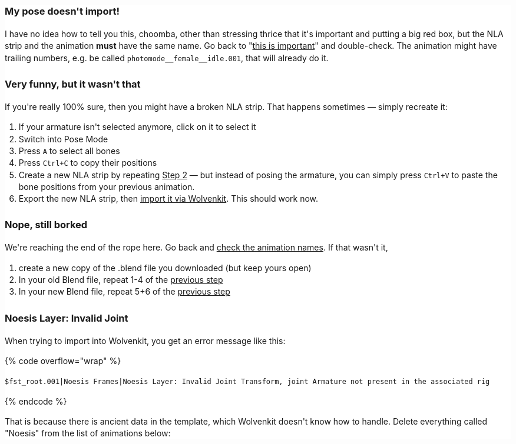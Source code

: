 ### My pose doesn't import!

I have no idea how to tell you this, choomba, other than stressing thrice that it's important and putting a big red box, but the NLA strip and the animation **must** have the same name. Go back to "[this is important](poses-animations-make-your-own.md#this-is-important)" and double-check. The animation might have trailing numbers, e.g. be called `photomode__female__idle.001`, that will already do it.

### Very funny, but it wasn't that

If you're really 100% sure, then you might have a broken NLA strip. That happens sometimes — simply recreate it:

1. If your armature isn't selected anymore, click on it to select it
2. Switch into Pose Mode
3. Press `A` to select all bones
4. Press `Ctrl+C` to copy their positions
5. Create a new NLA strip by repeating [Step 2](poses-animations-make-your-own.md#step-2-creating-the-animation) — but instead of posing the armature, you can simply press `Ctrl+V` to paste the bone positions from your previous animation.
6. Export the new NLA strip, then [import it via Wolvenkit](poses-animations-make-your-own.md#step-3-importing-and-testing). This should work now.

### Nope, still borked

We're reaching the end of the rope here. Go back and [check the animation names](poses-animations-make-your-own.md#this-is-important). If that wasn't it,

1. create a new copy of the .blend file you downloaded (but keep yours open)
2. In your old Blend file, repeat 1-4 of the [previous step](poses-animations-make-your-own.md#very-funny-but-it-wasnt-that)
3. In your new Blend file, repeat 5+6 of the [previous step](poses-animations-make-your-own.md#very-funny-but-it-wasnt-that)

### Noesis Layer: Invalid Joint

When trying to import into Wolvenkit, you get an error message like this:

{% code overflow="wrap" %}
```
$fst_root.001|Noesis Frames|Noesis Layer: Invalid Joint Transform, joint Armature not present in the associated rig 
```
{% endcode %}

That is because there is ancient data in the template, which Wolvenkit doesn't know how to handle. Delete everything called "Noesis" from the list of animations below:
